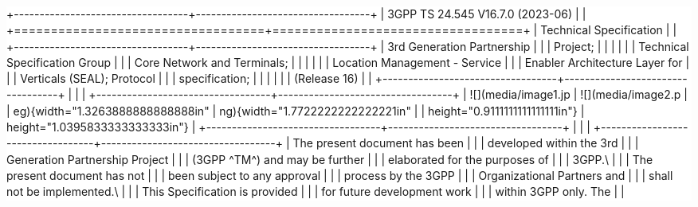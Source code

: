 +----------------------------------+----------------------------------+
| 3GPP TS 24.545 V16.7.0 (2023-06) |                                  |
+==================================+==================================+
| Technical Specification          |                                  |
+----------------------------------+----------------------------------+
| 3rd Generation Partnership       |                                  |
| Project;                         |                                  |
|                                  |                                  |
| Technical Specification Group    |                                  |
| Core Network and Terminals;      |                                  |
|                                  |                                  |
| Location Management - Service    |                                  |
| Enabler Architecture Layer for   |                                  |
| Verticals (SEAL); Protocol       |                                  |
| specification;                   |                                  |
|                                  |                                  |
| (Release 16)                     |                                  |
+----------------------------------+----------------------------------+
|                                  |                                  |
+----------------------------------+----------------------------------+
| ![](media/image1.jp              | ![](media/image2.p               |
| eg){width="1.3263888888888888in" | ng){width="1.7722222222222221in" |
| height="0.9111111111111111in"}   | height="1.0395833333333333in"}   |
+----------------------------------+----------------------------------+
|                                  |                                  |
+----------------------------------+----------------------------------+
| The present document has been    |                                  |
| developed within the 3rd         |                                  |
| Generation Partnership Project   |                                  |
| (3GPP ^TM^) and may be further   |                                  |
| elaborated for the purposes of   |                                  |
| 3GPP.\                           |                                  |
| The present document has not     |                                  |
| been subject to any approval     |                                  |
| process by the 3GPP              |                                  |
| Organizational Partners and      |                                  |
| shall not be implemented.\       |                                  |
| This Specification is provided   |                                  |
| for future development work      |                                  |
| within 3GPP only. The            |                                  |